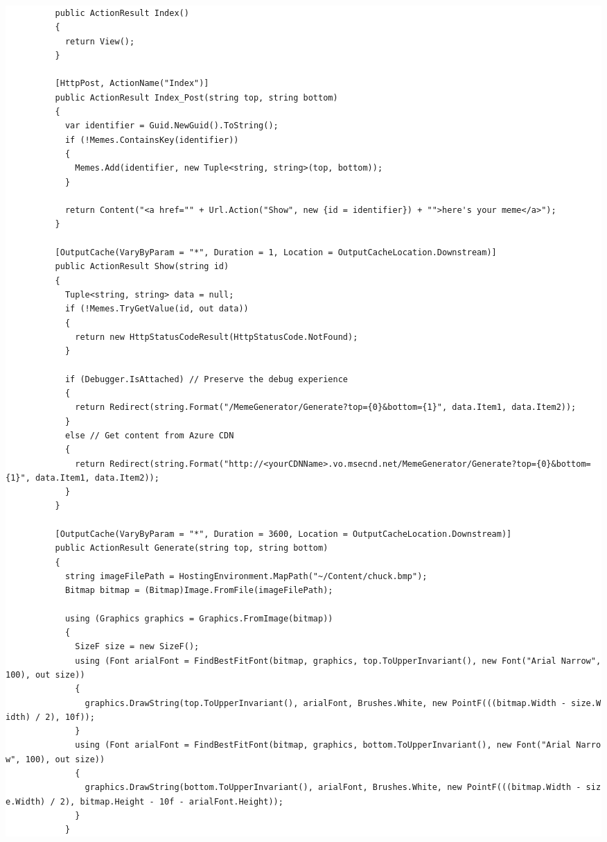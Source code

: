              public ActionResult Index()
              {
                return View();
              }

              [HttpPost, ActionName("Index")]
              public ActionResult Index_Post(string top, string bottom)
              {
                var identifier = Guid.NewGuid().ToString();
                if (!Memes.ContainsKey(identifier))
                {
                  Memes.Add(identifier, new Tuple<string, string>(top, bottom));
                }

                return Content("<a href="" + Url.Action("Show", new {id = identifier}) + "">here's your meme</a>");
              }

              [OutputCache(VaryByParam = "*", Duration = 1, Location = OutputCacheLocation.Downstream)]
              public ActionResult Show(string id)
              {
                Tuple<string, string> data = null;
                if (!Memes.TryGetValue(id, out data))
                {
                  return new HttpStatusCodeResult(HttpStatusCode.NotFound);
                }

                if (Debugger.IsAttached) // Preserve the debug experience
                {
                  return Redirect(string.Format("/MemeGenerator/Generate?top={0}&bottom={1}", data.Item1, data.Item2));
                }
                else // Get content from Azure CDN
                {
                  return Redirect(string.Format("http://<yourCDNName>.vo.msecnd.net/MemeGenerator/Generate?top={0}&bottom={1}", data.Item1, data.Item2));
                }
              }

              [OutputCache(VaryByParam = "*", Duration = 3600, Location = OutputCacheLocation.Downstream)]
              public ActionResult Generate(string top, string bottom)
              {
                string imageFilePath = HostingEnvironment.MapPath("~/Content/chuck.bmp");
                Bitmap bitmap = (Bitmap)Image.FromFile(imageFilePath);

                using (Graphics graphics = Graphics.FromImage(bitmap))
                {
                  SizeF size = new SizeF();
                  using (Font arialFont = FindBestFitFont(bitmap, graphics, top.ToUpperInvariant(), new Font("Arial Narrow", 100), out size))
                  {
                    graphics.DrawString(top.ToUpperInvariant(), arialFont, Brushes.White, new PointF(((bitmap.Width - size.Width) / 2), 10f));
                  }
                  using (Font arialFont = FindBestFitFont(bitmap, graphics, bottom.ToUpperInvariant(), new Font("Arial Narrow", 100), out size))
                  {
                    graphics.DrawString(bottom.ToUpperInvariant(), arialFont, Brushes.White, new PointF(((bitmap.Width - size.Width) / 2), bitmap.Height - 10f - arialFont.Height));
                  }
                }
